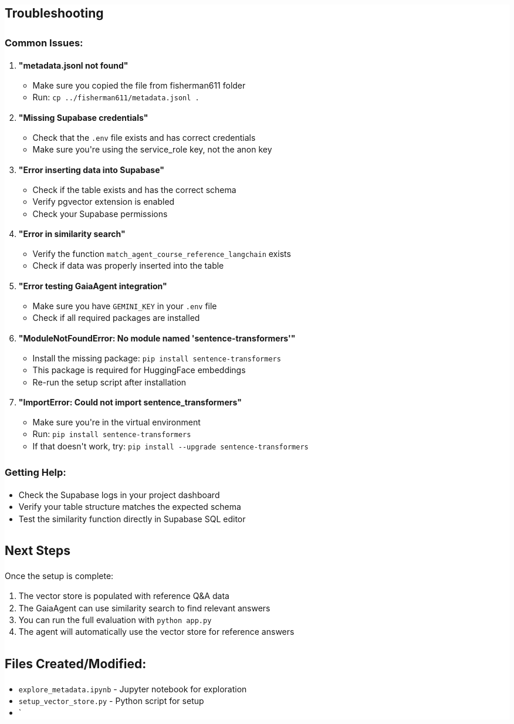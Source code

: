 
## Troubleshooting

### Common Issues:

1. **"metadata.jsonl not found"**
   - Make sure you copied the file from fisherman611 folder
   - Run: `cp ../fisherman611/metadata.jsonl .`

2. **"Missing Supabase credentials"**
   - Check that the `.env` file exists and has correct credentials
   - Make sure you're using the service_role key, not the anon key

3. **"Error inserting data into Supabase"**
   - Check if the table exists and has the correct schema
   - Verify pgvector extension is enabled
   - Check your Supabase permissions

4. **"Error in similarity search"**
   - Verify the function `match_agent_course_reference_langchain` exists
   - Check if data was properly inserted into the table

5. **"Error testing GaiaAgent integration"**
   - Make sure you have `GEMINI_KEY` in your `.env` file
   - Check if all required packages are installed

6. **"ModuleNotFoundError: No module named 'sentence-transformers'"**
   - Install the missing package: `pip install sentence-transformers`
   - This package is required for HuggingFace embeddings
   - Re-run the setup script after installation

7. **"ImportError: Could not import sentence_transformers"**
   - Make sure you're in the virtual environment
   - Run: `pip install sentence-transformers`
   - If that doesn't work, try: `pip install --upgrade sentence-transformers`

### Getting Help:

- Check the Supabase logs in your project dashboard
- Verify your table structure matches the expected schema
- Test the similarity function directly in Supabase SQL editor

## Next Steps

Once the setup is complete:

1. The vector store is populated with reference Q&A data
2. The GaiaAgent can use similarity search to find relevant answers
3. You can run the full evaluation with `python app.py`
4. The agent will automatically use the vector store for reference answers

## Files Created/Modified:

- `explore_metadata.ipynb` - Jupyter notebook for exploration
- `setup_vector_store.py` - Python script for setup
- `